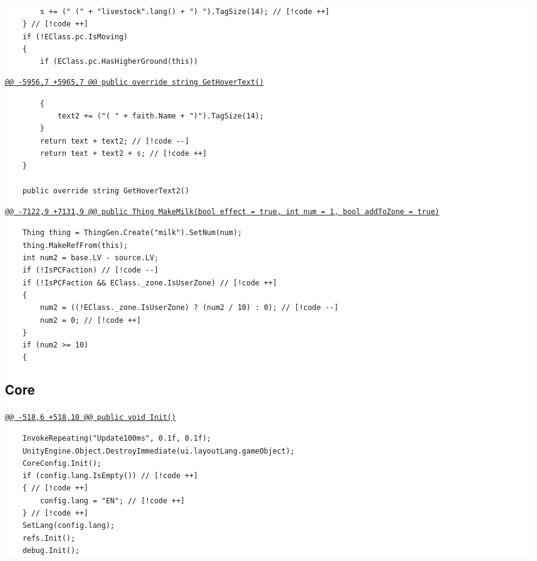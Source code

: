 ```cs:line-numbers=5933
		s += (" (" + "livestock".lang() + ") ").TagSize(14); // [!code ++]
	} // [!code ++]
	if (!EClass.pc.IsMoving)
	{
		if (EClass.pc.HasHigherGround(this))
```

[`@@ -5956,7 +5965,7 @@ public override string GetHoverText()`](https://github.com/Elin-Modding-Resources/Elin-Decompiled/blob/e4f88891ded247fc9387203d593c88867ea6444d/Elin/Chara.cs#L5956-L5962)
```cs:line-numbers=5956
		{
			text2 += ("( " + faith.Name + ")").TagSize(14);
		}
		return text + text2; // [!code --]
		return text + text2 + s; // [!code ++]
	}

	public override string GetHoverText2()
```

[`@@ -7122,9 +7131,9 @@ public Thing MakeMilk(bool effect = true, int num = 1, bool addToZone = true)`](https://github.com/Elin-Modding-Resources/Elin-Decompiled/blob/e4f88891ded247fc9387203d593c88867ea6444d/Elin/Chara.cs#L7122-L7130)
```cs:line-numbers=7122
	Thing thing = ThingGen.Create("milk").SetNum(num);
	thing.MakeRefFrom(this);
	int num2 = base.LV - source.LV;
	if (!IsPCFaction) // [!code --]
	if (!IsPCFaction && EClass._zone.IsUserZone) // [!code ++]
	{
		num2 = ((!EClass._zone.IsUserZone) ? (num2 / 10) : 0); // [!code --]
		num2 = 0; // [!code ++]
	}
	if (num2 >= 10)
	{
```

## Core

[`@@ -518,6 +518,10 @@ public void Init()`](https://github.com/Elin-Modding-Resources/Elin-Decompiled/blob/e4f88891ded247fc9387203d593c88867ea6444d/Elin/Core.cs#L518-L523)
```cs:line-numbers=518
	InvokeRepeating("Update100ms", 0.1f, 0.1f);
	UnityEngine.Object.DestroyImmediate(ui.layoutLang.gameObject);
	CoreConfig.Init();
	if (config.lang.IsEmpty()) // [!code ++]
	{ // [!code ++]
		config.lang = "EN"; // [!code ++]
	} // [!code ++]
	SetLang(config.lang);
	refs.Init();
	debug.Init();
```
